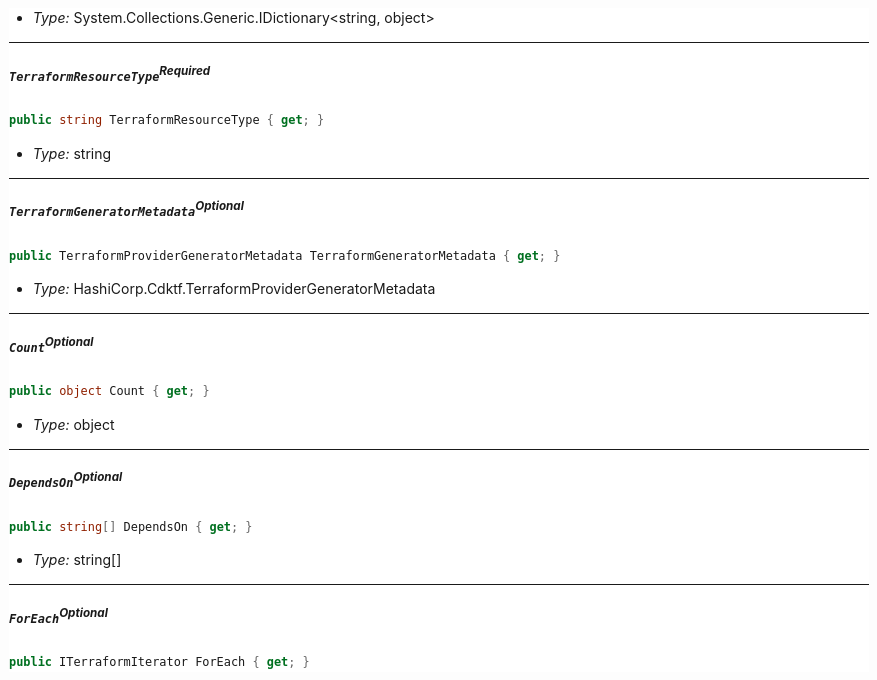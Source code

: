 - *Type:* System.Collections.Generic.IDictionary<string, object>

---

##### `TerraformResourceType`<sup>Required</sup> <a name="TerraformResourceType" id="@cdktf/provider-ionoscloud.dataIonoscloudKafkaCluster.DataIonoscloudKafkaCluster.property.terraformResourceType"></a>

```csharp
public string TerraformResourceType { get; }
```

- *Type:* string

---

##### `TerraformGeneratorMetadata`<sup>Optional</sup> <a name="TerraformGeneratorMetadata" id="@cdktf/provider-ionoscloud.dataIonoscloudKafkaCluster.DataIonoscloudKafkaCluster.property.terraformGeneratorMetadata"></a>

```csharp
public TerraformProviderGeneratorMetadata TerraformGeneratorMetadata { get; }
```

- *Type:* HashiCorp.Cdktf.TerraformProviderGeneratorMetadata

---

##### `Count`<sup>Optional</sup> <a name="Count" id="@cdktf/provider-ionoscloud.dataIonoscloudKafkaCluster.DataIonoscloudKafkaCluster.property.count"></a>

```csharp
public object Count { get; }
```

- *Type:* object

---

##### `DependsOn`<sup>Optional</sup> <a name="DependsOn" id="@cdktf/provider-ionoscloud.dataIonoscloudKafkaCluster.DataIonoscloudKafkaCluster.property.dependsOn"></a>

```csharp
public string[] DependsOn { get; }
```

- *Type:* string[]

---

##### `ForEach`<sup>Optional</sup> <a name="ForEach" id="@cdktf/provider-ionoscloud.dataIonoscloudKafkaCluster.DataIonoscloudKafkaCluster.property.forEach"></a>

```csharp
public ITerraformIterator ForEach { get; }
```
